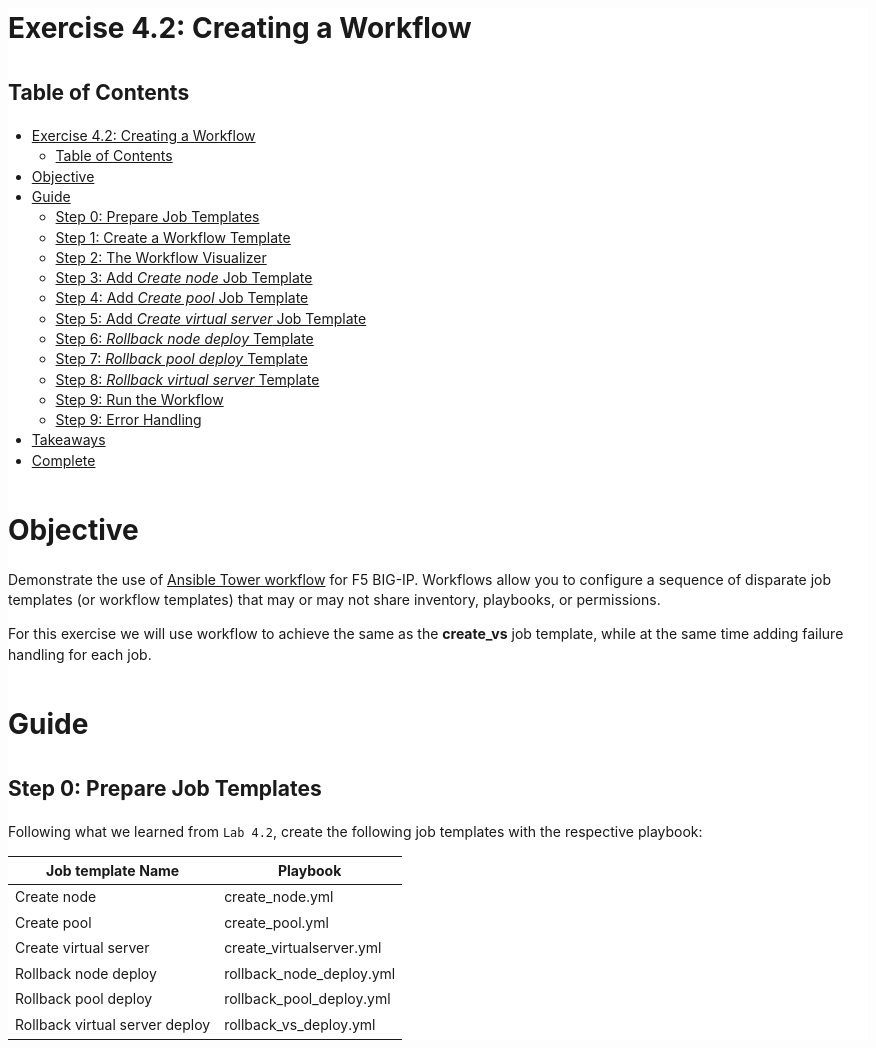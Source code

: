 # Exercise 4.2: Creating a Workflow

## Table of Contents
- [Exercise 4.2: Creating a Workflow](#exercise-42-creating-a-workflow)
  - [Table of Contents](#table-of-contents)
- [Objective](#objective)
- [Guide](#guide)
  - [Step 0: Prepare Job Templates](#step-0-prepare-job-templates)
  - [Step 1: Create a Workflow Template](#step-1-create-a-workflow-template)
  - [Step 2: The Workflow Visualizer](#step-2-the-workflow-visualizer)
  - [Step 3: Add *Create node* Job Template](#step-3-add-create-node-job-template)
  - [Step 4: Add *Create pool* Job Template](#step-4-add-create-pool-job-template)
  - [Step 5: Add *Create virtual server* Job Template](#step-5-add-create-virtual-server-job-template)
  - [Step 6: *Rollback node deploy* Template](#step-6-rollback-node-deploy-template)
  - [Step 7: *Rollback pool deploy* Template](#step-7-rollback-pool-deploy-template)
  - [Step 8: *Rollback virtual server* Template](#step-8-rollback-virtual-server-template)
  - [Step 9: Run the Workflow](#step-9-run-the-workflow)
  - [Step 9: Error Handling](#step-9-error-handling)
- [Takeaways](#takeaways)
- [Complete](#complete)

# Objective

Demonstrate the use of [Ansible Tower workflow](https://docs.ansible.com/ansible-tower/latest/html/userguide/workflows.html) for F5 BIG-IP.  Workflows allow you to configure a sequence of disparate job templates (or workflow templates) that may or may not share inventory, playbooks, or permissions.

For this exercise we will use workflow to achieve the same as the **create_vs** job template, while at the same time adding failure handling for each job.

# Guide

## Step 0: Prepare Job Templates

Following what we learned from `Lab 4.2`, create the following job templates with the respective playbook:

| Job template Name | Playbook |
|---|---|
| Create node                      | create_node.yml     |
| Create pool                      | create_pool.yml    |
| Create virtual server            | create_virtualserver.yml     |  
| Rollback node deploy             | rollback_node_deploy.yml     |  
| Rollback pool deploy             | rollback_pool_deploy.yml     |
| Rollback virtual server deploy   | rollback_vs_deploy.yml     |
